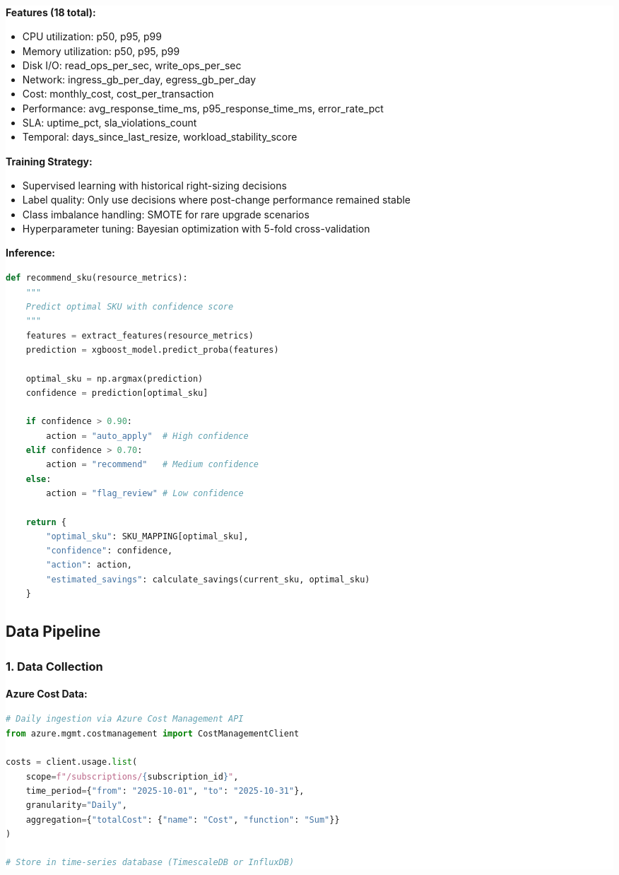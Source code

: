 **Features (18 total):**
- CPU utilization: p50, p95, p99
- Memory utilization: p50, p95, p99
- Disk I/O: read_ops_per_sec, write_ops_per_sec
- Network: ingress_gb_per_day, egress_gb_per_day
- Cost: monthly_cost, cost_per_transaction
- Performance: avg_response_time_ms, p95_response_time_ms, error_rate_pct
- SLA: uptime_pct, sla_violations_count
- Temporal: days_since_last_resize, workload_stability_score

**Training Strategy:**
- Supervised learning with historical right-sizing decisions
- Label quality: Only use decisions where post-change performance remained stable
- Class imbalance handling: SMOTE for rare upgrade scenarios
- Hyperparameter tuning: Bayesian optimization with 5-fold cross-validation

**Inference:**
```python
def recommend_sku(resource_metrics):
    """
    Predict optimal SKU with confidence score
    """
    features = extract_features(resource_metrics)
    prediction = xgboost_model.predict_proba(features)

    optimal_sku = np.argmax(prediction)
    confidence = prediction[optimal_sku]

    if confidence > 0.90:
        action = "auto_apply"  # High confidence
    elif confidence > 0.70:
        action = "recommend"   # Medium confidence
    else:
        action = "flag_review" # Low confidence

    return {
        "optimal_sku": SKU_MAPPING[optimal_sku],
        "confidence": confidence,
        "action": action,
        "estimated_savings": calculate_savings(current_sku, optimal_sku)
    }
```

## Data Pipeline

### 1. Data Collection

**Azure Cost Data:**
```python
# Daily ingestion via Azure Cost Management API
from azure.mgmt.costmanagement import CostManagementClient

costs = client.usage.list(
    scope=f"/subscriptions/{subscription_id}",
    time_period={"from": "2025-10-01", "to": "2025-10-31"},
    granularity="Daily",
    aggregation={"totalCost": {"name": "Cost", "function": "Sum"}}
)

# Store in time-series database (TimescaleDB or InfluxDB)
```
